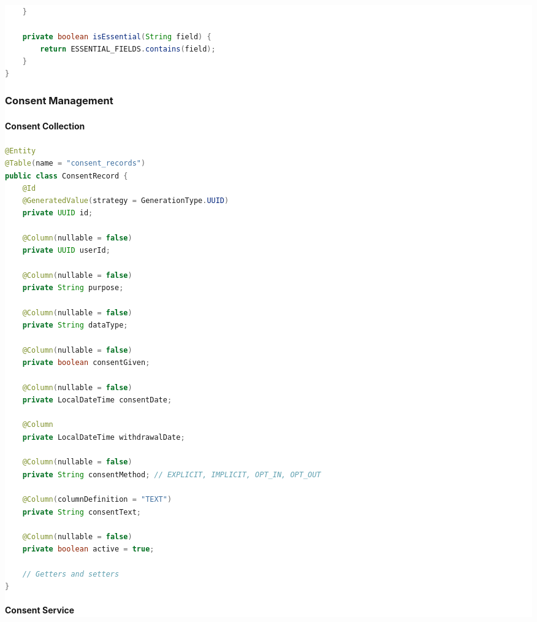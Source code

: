 ```java
    }

    private boolean isEssential(String field) {
        return ESSENTIAL_FIELDS.contains(field);
    }
}
```

### Consent Management

#### Consent Collection

```java
@Entity
@Table(name = "consent_records")
public class ConsentRecord {
    @Id
    @GeneratedValue(strategy = GenerationType.UUID)
    private UUID id;

    @Column(nullable = false)
    private UUID userId;

    @Column(nullable = false)
    private String purpose;

    @Column(nullable = false)
    private String dataType;

    @Column(nullable = false)
    private boolean consentGiven;

    @Column(nullable = false)
    private LocalDateTime consentDate;

    @Column
    private LocalDateTime withdrawalDate;

    @Column(nullable = false)
    private String consentMethod; // EXPLICIT, IMPLICIT, OPT_IN, OPT_OUT

    @Column(columnDefinition = "TEXT")
    private String consentText;

    @Column(nullable = false)
    private boolean active = true;

    // Getters and setters
}
```

#### Consent Service
